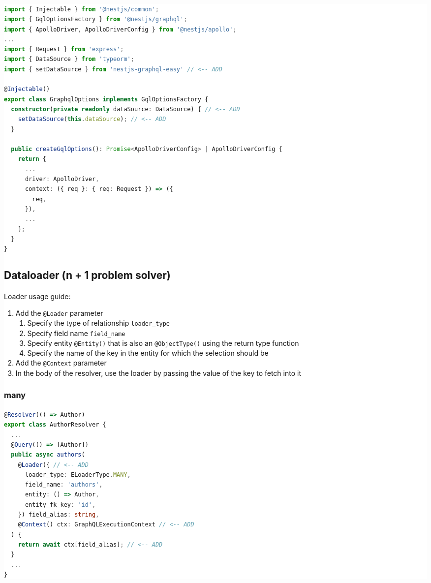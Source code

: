 ```ts
import { Injectable } from '@nestjs/common';
import { GqlOptionsFactory } from '@nestjs/graphql';
import { ApolloDriver, ApolloDriverConfig } from '@nestjs/apollo';
...
import { Request } from 'express';
import { DataSource } from 'typeorm';
import { setDataSource } from 'nestjs-graphql-easy' // <-- ADD

@Injectable()
export class GraphqlOptions implements GqlOptionsFactory {
  constructor(private readonly dataSource: DataSource) { // <-- ADD
    setDataSource(this.dataSource); // <-- ADD
  }

  public createGqlOptions(): Promise<ApolloDriverConfig> | ApolloDriverConfig {
    return {
      ...
      driver: ApolloDriver,
      context: ({ req }: { req: Request }) => ({
        req,
      }),
      ...
    };
  }
}
```

## Dataloader (n + 1 problem solver)

Loader usage guide:

1. Add the `@Loader` parameter
   1. Specify the type of relationship `loader_type`
   2. Specify field name `field_name`
   3. Specify entity `@Entity()` that is also an `@ObjectType()` using the return type function
   4. Specify the name of the key in the entity for which the selection should be
2. Add the `@Context` parameter
3. In the body of the resolver, use the loader by passing the value of the key to fetch into it

### many

```ts
@Resolver(() => Author)
export class AuthorResolver {
  ...
  @Query(() => [Author])
  public async authors(
    @Loader({ // <-- ADD
      loader_type: ELoaderType.MANY, 
      field_name: 'authors',
      entity: () => Author,
      entity_fk_key: 'id',
    }) field_alias: string,
    @Context() ctx: GraphQLExecutionContext // <-- ADD
  ) {
    return await ctx[field_alias]; // <-- ADD
  }
  ...
}
```

